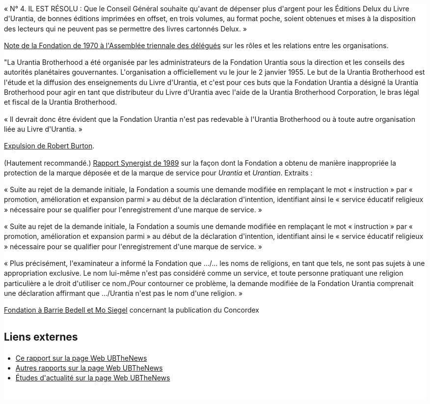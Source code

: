 « N° 4. IL EST RÉSOLU : Que le Conseil Général souhaite qu'avant de dépenser plus d'argent pour les Éditions Delux du Livre d'Urantia, de bonnes éditions imprimées en offset, en trois volumes, au format poche, soient obtenues et mises à la disposition des lecteurs qui ne peuvent pas se permettre des livres cartonnés Delux. »

[Note de la Fondation de 1970 à l'Assemblée triennale des délégués](https://ubannotated.com/wp-content/uploads/2018/01/70-Foundation-memo-2-TDA.pdf) sur les rôles et les relations entre les organisations.

"La Urantia Brotherhood a été organisée par les administrateurs de la Fondation Urantia sous la direction et les conseils des autorités planétaires gouvernantes. L'organisation a officiellement vu le jour le 2 janvier 1955. Le but de la Urantia Brotherhood est l'étude et la diffusion des enseignements du Livre d'Urantia, et c'est pour ces buts que la Fondation Urantia a désigné la Urantia Brotherhood pour agir en tant que distributeur du Livre d'Urantia avec l'aide de la Urantia Brotherhood Corporation, le bras légal et fiscal de la Urantia Brotherhood.

« Il devrait donc être évident que la Fondation Urantia n'est pas redevable à l'Urantia Brotherhood ou à toute autre organisation liée au Livre d'Urantia. »

[Expulsion de Robert Burton](https://ubannotated.com/wp-content/uploads/2018/01/Robert-Burton-Expulsion-Petition.pdf).

(Hautement recommandé.) [Rapport Synergist de 1989](https://ubannotated.com/wp-content/uploads/2018/01/89-Synergist-on-Trademarks.pdf) sur la façon dont la Fondation a obtenu de manière inappropriée la protection de la marque déposée et de la marque de service pour _Urantia_ et _Urantian_. Extraits :

« Suite au rejet de la demande initiale, la Fondation a soumis une demande modifiée en remplaçant le mot « instruction » par « promotion, amélioration et expansion parmi » au début de la déclaration d'intention, identifiant ainsi le « service éducatif religieux » nécessaire pour se qualifier pour l'enregistrement d'une marque de service. »

« Suite au rejet de la demande initiale, la Fondation a soumis une demande modifiée en remplaçant le mot « instruction » par « promotion, amélioration et expansion parmi » au début de la déclaration d'intention, identifiant ainsi le « service éducatif religieux » nécessaire pour se qualifier pour l'enregistrement d'une marque de service. »

« Plus précisément, l'examinateur a informé la Fondation que …/… les noms de religions, en tant que tels, ne sont pas sujets à une appropriation exclusive. Le nom lui-même n'est pas considéré comme un service, et toute personne pratiquant une religion particulière a le droit d'utiliser ce nom./Pour contourner ce problème, la demande modifiée de la Fondation Urantia comprenait une déclaration affirmant que …/Urantia n'est pas le nom d'une religion. »

[Fondation à Barrie Bedell et Mo Siegel](https://ubannotated.com/wp-content/uploads/2018/01/Foundation2MoBarrie-Concordex.pdf) concernant la publication du Concordex

## Liens externes

* [Ce rapport sur la page Web UBTheNews](https://ubannotated.com/main-menu/animated/history-of-the-urantia-book/)
* [Autres rapports sur la page Web UBTheNews](https://ubannotated.com/ubthenews/reports_list/)
* [Études d'actualité sur la page Web UBTheNews](https://ubannotated.com/main-menu/animated/Topical%20Studies/)

<br>
